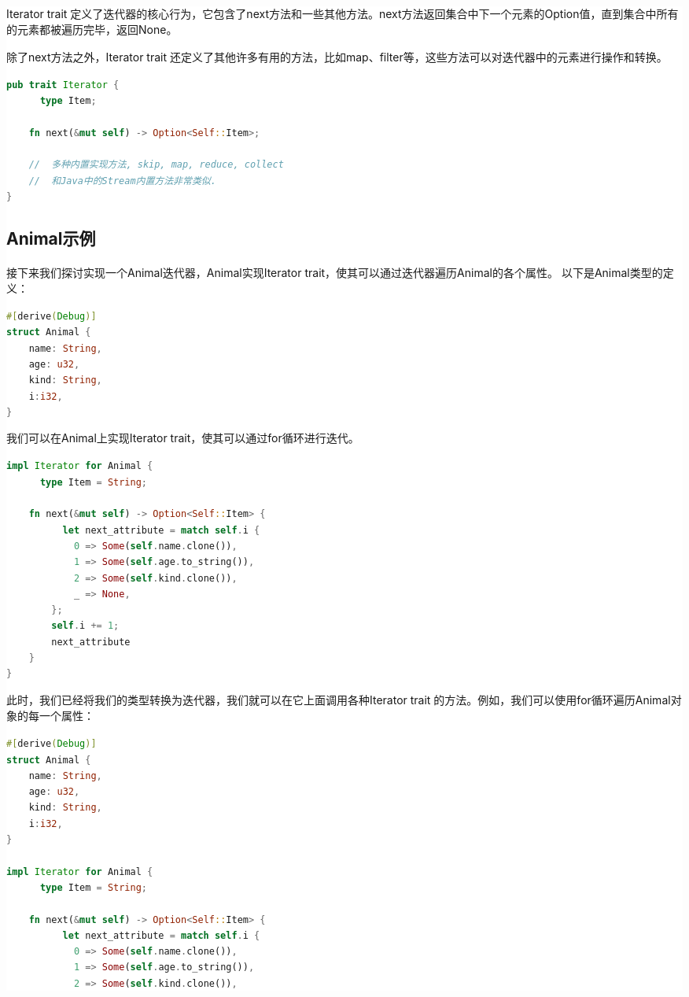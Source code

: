 Iterator trait 定义了迭代器的核心行为，它包含了next方法和一些其他方法。next方法返回集合中下一个元素的Option值，直到集合中所有的元素都被遍历完毕，返回None。

除了next方法之外，Iterator trait 还定义了其他许多有用的方法，比如map、filter等，这些方法可以对迭代器中的元素进行操作和转换。

```rust
pub trait Iterator {
      type Item;

    fn next(&mut self) -> Option<Self::Item>;

    //  多种内置实现方法, skip, map, reduce, collect
    //  和Java中的Stream内置方法非常类似.
}
```

## Animal示例

接下来我们探讨实现一个Animal迭代器，Animal实现Iterator trait，使其可以通过迭代器遍历Animal的各个属性。
以下是Animal类型的定义：

```rust
#[derive(Debug)]
struct Animal {
    name: String,
    age: u32,
    kind: String,
    i:i32,
}
```

我们可以在Animal上实现Iterator trait，使其可以通过for循环进行迭代。

```rust
impl Iterator for Animal {
      type Item = String;

    fn next(&mut self) -> Option<Self::Item> {
          let next_attribute = match self.i {
            0 => Some(self.name.clone()),
            1 => Some(self.age.to_string()),
            2 => Some(self.kind.clone()),
            _ => None,
        };
        self.i += 1;
        next_attribute
    }
}
```

此时，我们已经将我们的类型转换为迭代器，我们就可以在它上面调用各种Iterator trait 的方法。例如，我们可以使用for循环遍历Animal对象的每一个属性：

```rust
#[derive(Debug)]
struct Animal {
    name: String,
    age: u32,
    kind: String,
    i:i32,
}

impl Iterator for Animal {
      type Item = String;

    fn next(&mut self) -> Option<Self::Item> {
          let next_attribute = match self.i {
            0 => Some(self.name.clone()),
            1 => Some(self.age.to_string()),
            2 => Some(self.kind.clone()),
```